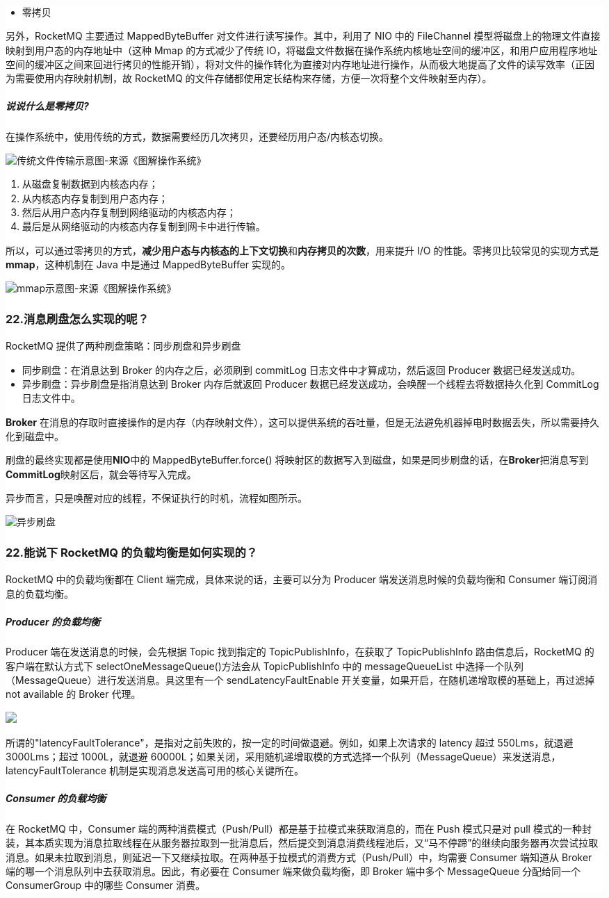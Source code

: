 - 零拷贝

另外，RocketMQ 主要通过 MappedByteBuffer 对文件进行读写操作。其中，利用了 NIO 中的 FileChannel 模型将磁盘上的物理文件直接映射到用户态的内存地址中（这种 Mmap 的方式减少了传统 IO，将磁盘文件数据在操作系统内核地址空间的缓冲区，和用户应用程序地址空间的缓冲区之间来回进行拷贝的性能开销），将对文件的操作转化为直接对内存地址进行操作，从而极大地提高了文件的读写效率（正因为需要使用内存映射机制，故 RocketMQ 的文件存储都使用定长结构来存储，方便一次将整个文件映射至内存）。

##### 说说什么是零拷贝?

在操作系统中，使用传统的方式，数据需要经历几次拷贝，还要经历用户态/内核态切换。

![传统文件传输示意图-来源《图解操作系统》](https://cdn.tobebetterjavaer.com/tobebetterjavaer/images/nice-article/weixin-mianznxrocketmqessw-35fd884c-8d1b-4d04-8f09-23ed2f945b23.jpg)

1.  从磁盘复制数据到内核态内存；
2.  从内核态内存复制到用户态内存；
3.  然后从用户态内存复制到网络驱动的内核态内存；
4.  最后是从网络驱动的内核态内存复制到网卡中进行传输。

所以，可以通过零拷贝的方式，**减少用户态与内核态的上下文切换**和**内存拷贝的次数**，用来提升 I/O 的性能。零拷贝比较常见的实现方式是**mmap**，这种机制在 Java 中是通过 MappedByteBuffer 实现的。

![mmap示意图-来源《图解操作系统》](https://cdn.tobebetterjavaer.com/tobebetterjavaer/images/nice-article/weixin-mianznxrocketmqessw-3ebab020-e411-4239-b91e-72147190c7b1.jpg)

### 22.消息刷盘怎么实现的呢？

RocketMQ 提供了两种刷盘策略：同步刷盘和异步刷盘

- 同步刷盘：在消息达到 Broker 的内存之后，必须刷到 commitLog 日志文件中才算成功，然后返回 Producer 数据已经发送成功。
- 异步刷盘：异步刷盘是指消息达到 Broker 内存后就返回 Producer 数据已经发送成功，会唤醒一个线程去将数据持久化到 CommitLog 日志文件中。

**Broker** 在消息的存取时直接操作的是内存（内存映射文件），这可以提供系统的吞吐量，但是无法避免机器掉电时数据丢失，所以需要持久化到磁盘中。

刷盘的最终实现都是使用**NIO**中的 MappedByteBuffer.force() 将映射区的数据写入到磁盘，如果是同步刷盘的话，在**Broker**把消息写到**CommitLog**映射区后，就会等待写入完成。

异步而言，只是唤醒对应的线程，不保证执行的时机，流程如图所示。

![异步刷盘](https://cdn.tobebetterjavaer.com/tobebetterjavaer/images/nice-article/weixin-mianznxrocketmqessw-10a2361b-5e23-462f-86bf-1a9bce2342e5.jpg)

### 22.能说下 RocketMQ 的负载均衡是如何实现的？

RocketMQ 中的负载均衡都在 Client 端完成，具体来说的话，主要可以分为 Producer 端发送消息时候的负载均衡和 Consumer 端订阅消息的负载均衡。

##### Producer 的负载均衡

Producer 端在发送消息的时候，会先根据 Topic 找到指定的 TopicPublishInfo，在获取了 TopicPublishInfo 路由信息后，RocketMQ 的客户端在默认方式下 selectOneMessageQueue()方法会从 TopicPublishInfo 中的 messageQueueList 中选择一个队列（MessageQueue）进行发送消息。具这里有一个 sendLatencyFaultEnable 开关变量，如果开启，在随机递增取模的基础上，再过滤掉 not available 的 Broker 代理。

![](https://cdn.tobebetterjavaer.com/tobebetterjavaer/images/nice-article/weixin-mianznxrocketmqessw-5f254411-502b-4bd3-89b5-d3157964617b.jpg)

所谓的"latencyFaultTolerance"，是指对之前失败的，按一定的时间做退避。例如，如果上次请求的 latency 超过 550Lms，就退避 3000Lms；超过 1000L，就退避 60000L；如果关闭，采用随机递增取模的方式选择一个队列（MessageQueue）来发送消息，latencyFaultTolerance 机制是实现消息发送高可用的核心关键所在。

##### Consumer 的负载均衡

在 RocketMQ 中，Consumer 端的两种消费模式（Push/Pull）都是基于拉模式来获取消息的，而在 Push 模式只是对 pull 模式的一种封装，其本质实现为消息拉取线程在从服务器拉取到一批消息后，然后提交到消息消费线程池后，又“马不停蹄”的继续向服务器再次尝试拉取消息。如果未拉取到消息，则延迟一下又继续拉取。在两种基于拉模式的消费方式（Push/Pull）中，均需要 Consumer 端知道从 Broker 端的哪一个消息队列中去获取消息。因此，有必要在 Consumer 端来做负载均衡，即 Broker 端中多个 MessageQueue 分配给同一个 ConsumerGroup 中的哪些 Consumer 消费。
